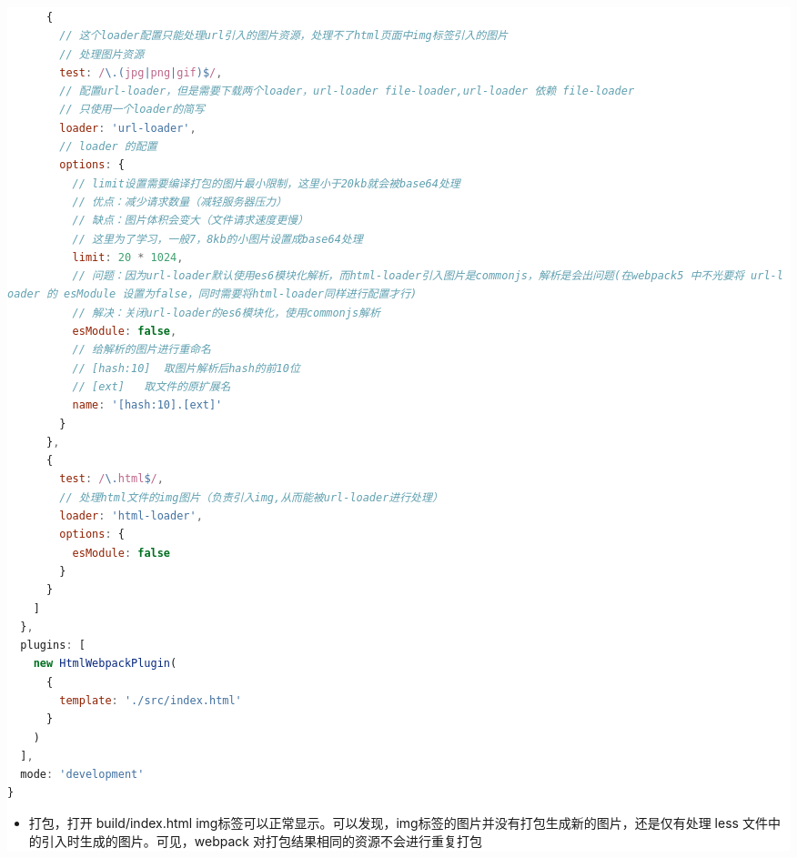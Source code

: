   ```js
        {
          // 这个loader配置只能处理url引入的图片资源，处理不了html页面中img标签引入的图片
          // 处理图片资源
          test: /\.(jpg|png|gif)$/,
          // 配置url-loader，但是需要下载两个loader，url-loader file-loader,url-loader 依赖 file-loader
          // 只使用一个loader的简写
          loader: 'url-loader',
          // loader 的配置
          options: {
            // limit设置需要编译打包的图片最小限制，这里小于20kb就会被base64处理
            // 优点：减少请求数量（减轻服务器压力）
            // 缺点：图片体积会变大（文件请求速度更慢）
            // 这里为了学习，一般7，8kb的小图片设置成base64处理
            limit: 20 * 1024,
            // 问题：因为url-loader默认使用es6模块化解析，而html-loader引入图片是commonjs，解析是会出问题(在webpack5 中不光要将 url-loader 的 esModule 设置为false，同时需要将html-loader同样进行配置才行)
            // 解决：关闭url-loader的es6模块化，使用commonjs解析
            esModule: false,
            // 给解析的图片进行重命名
            // [hash:10]  取图片解析后hash的前10位
            // [ext]   取文件的原扩展名
            name: '[hash:10].[ext]'
          }
        },
        {
          test: /\.html$/,
          // 处理html文件的img图片（负责引入img,从而能被url-loader进行处理）
          loader: 'html-loader',
          options: {
            esModule: false
          }
        }
      ]
    },
    plugins: [
      new HtmlWebpackPlugin(
        {
          template: './src/index.html'
        }
      )
    ],
    mode: 'development'
  }
  ```
- 打包，打开 build/index.html img标签可以正常显示。可以发现，img标签的图片并没有打包生成新的图片，还是仅有处理 less 文件中的引入时生成的图片。可见，webpack 对打包结果相同的资源不会进行重复打包
  